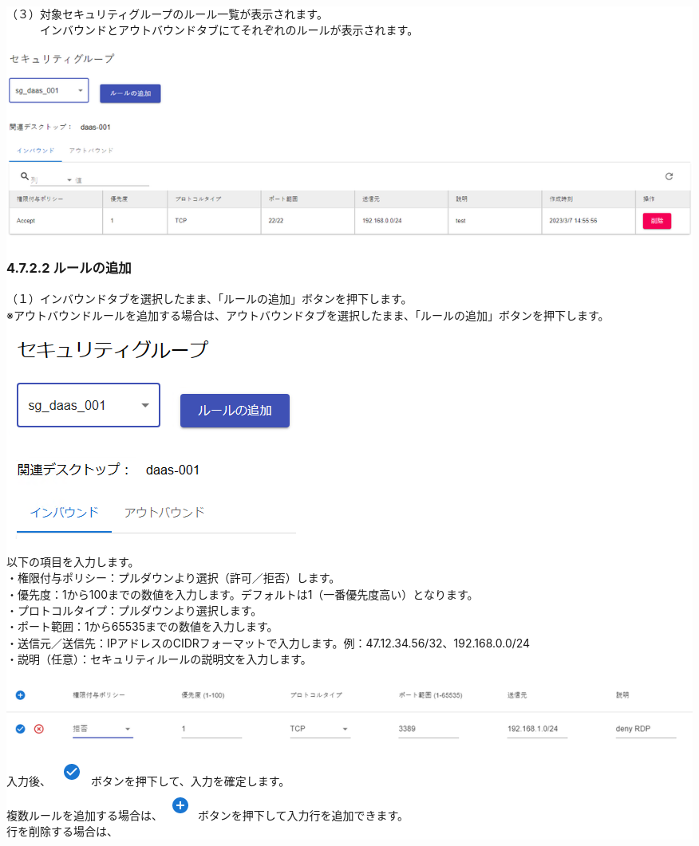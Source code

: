 （３）対象セキュリティグループのルール一覧が表示されます。  
　　　インバウンドとアウトバウンドタブにてそれぞれのルールが表示されます。  

![4.7.2.1.3](https://raw.githubusercontent.com/sbopsv/cloud-tech/master/content/DaaS/images/DaaS-06-MultiCloud-Alibaba-AdminManual/4.7.2.1.3-sg-rule-list.png)  

### 4.7.2.2 ルールの追加
（１）インバウンドタブを選択したまま、「ルールの追加」ボタンを押下します。  
※アウトバウンドルールを追加する場合は、アウトバウンドタブを選択したまま、「ルールの追加」ボタンを押下します。  

![4.7.2.2.0](https://raw.githubusercontent.com/sbopsv/cloud-tech/master/content/DaaS/images/DaaS-06-MultiCloud-Alibaba-AdminManual/4.7.2.2.0-sg-add-rule-button.png)  
  
以下の項目を入力します。  
・権限付与ポリシー：プルダウンより選択（許可／拒否）します。  
・優先度：1から100までの数値を入力します。デフォルトは1（一番優先度高い）となります。  
・プロトコルタイプ：プルダウンより選択します。  
・ポート範囲：1から65535までの数値を入力します。  
・送信元／送信先：IPアドレスのCIDRフォーマットで入力します。例：47.12.34.56/32、192.168.0.0/24  
・説明（任意）：セキュリティルールの説明文を入力します。  
  
  ![4.7.2.2.1](https://raw.githubusercontent.com/sbopsv/cloud-tech/master/content/DaaS/images/DaaS-06-MultiCloud-Alibaba-AdminManual/4.7.2.2.1-sg-add-rule.png)  
  
入力後、
![4.7.2.2.2](https://raw.githubusercontent.com/sbopsv/cloud-tech/master/content/DaaS/images/DaaS-06-MultiCloud-Alibaba-AdminManual/4.7.2.2.2-sg-add-rule-confirm.png)
ボタンを押下して、入力を確定します。  
複数ルールを追加する場合は、
![4.7.2.2.3](https://raw.githubusercontent.com/sbopsv/cloud-tech/master/content/DaaS/images/DaaS-06-MultiCloud-Alibaba-AdminManual/4.7.2.2.3-sg-add-rule-add-col.png)
ボタンを押下して入力行を追加できます。  
行を削除する場合は、